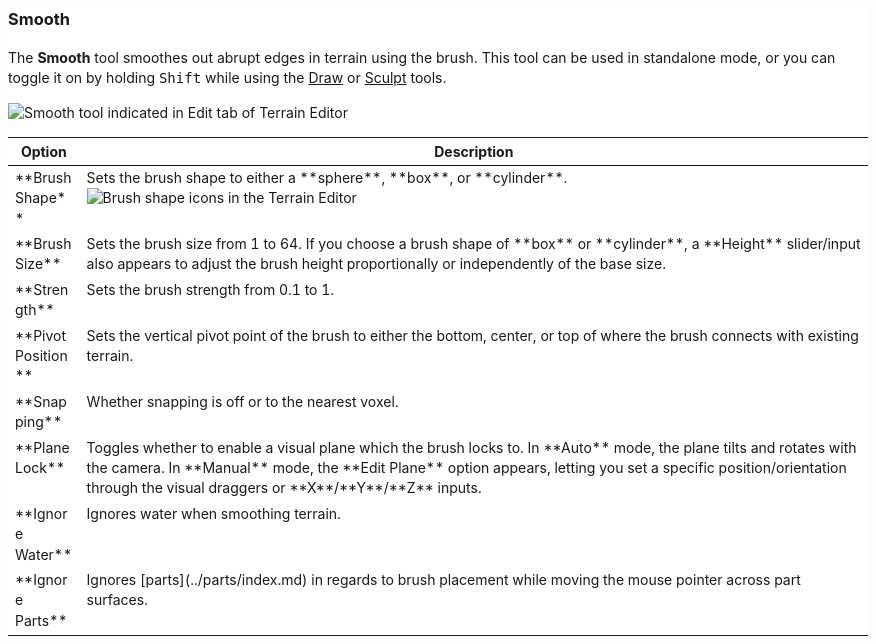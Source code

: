 
### Smooth

The **Smooth** tool smoothes out abrupt edges in terrain using the brush. This tool can be used in standalone mode, or you can toggle it on by holding <kbd>Shift</kbd> while using the [Draw](#draw) or [Sculpt](#sculpt) tools.

<img src="../assets/studio/terrain-editor/Edit-Tab-Smooth.png" width="360" alt="Smooth tool indicated in Edit tab of Terrain Editor" />

<video src="../assets/studio/terrain-editor/Smooth-Tool.mp4" controls width="90%" alt="Video of terrain being smoothed using the Smooth tool"></video>

<table size="small">
<thead>
	<tr>
    <th>Option</th>
		<th>Description</th>
	</tr>
</thead>
<tbody>
	<tr>
		<td>**Brush Shape**</td>
		<td>Sets the brush shape to either a **sphere**, **box**, or **cylinder**.<br /><img src="../assets/studio/terrain-editor/Brush-Shape-Icons.png" width="124" alt="Brush shape icons in the Terrain Editor" /></td>
	</tr>
	<tr>
		<td>**Brush Size**</td>
		<td>Sets the brush size from 1 to 64. If you choose a brush shape of **box** or **cylinder**, a **Height** slider/input also appears to adjust the brush height proportionally or independently of the base size.</td>
	</tr>
  <tr>
    <td>**Strength**</td>
    <td>Sets the brush strength from 0.1 to 1.</td>
  </tr>
	<tr>
		<td>**Pivot Position**</td>
		<td>Sets the vertical pivot point of the brush to either the bottom, center, or top of where the brush connects with existing terrain.</td>
	</tr>
	<tr>
		<td>**Snapping**</td>
		<td>Whether snapping is off or to the nearest voxel.</td>
	</tr>
	<tr>
		<td>**Plane Lock**</td>
		<td>Toggles whether to enable a visual plane which the brush locks to. In **Auto** mode, the plane tilts and rotates with the camera. In **Manual** mode, the **Edit&nbsp;Plane** option appears, letting you set a specific position/orientation through the visual draggers or **X**/**Y**/**Z** inputs.</td>
	</tr>
	<tr>
		<td>**Ignore Water**</td>
		<td>Ignores water when smoothing terrain.</td>
	</tr>
	<tr>
		<td>**Ignore Parts**</td>
		<td>Ignores [parts](../parts/index.md) in regards to brush placement while moving the mouse pointer across part surfaces.</td>
	</tr>
</tbody>
</table>
